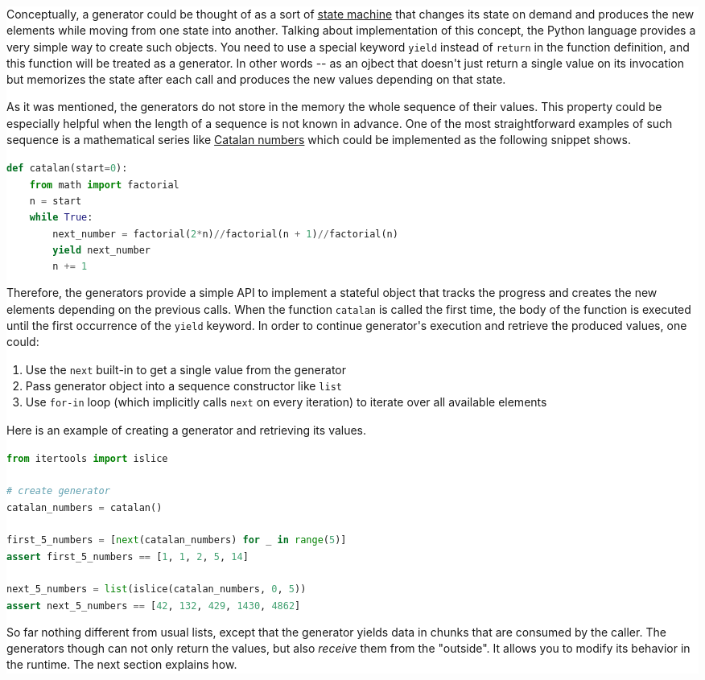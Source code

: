 Conceptually, a generator could be thought of as a sort of [state machine](https://en.wikipedia.org/wiki/Finite-state_machine)
that changes its state on demand and produces the new elements while moving from 
one state into another. Talking about implementation of this concept, the Python
language provides a very simple way to create such objects. You need to use a special
keyword `yield` instead of `return` in the function definition, and this function
will be treated as a generator. In other words -- as an ojbect that doesn't just
return a single value on its invocation but memorizes the state after each call 
and produces the new values depending on that state.

As it was mentioned, the generators do not store in the memory the whole sequence 
of their values. This property could be especially helpful when the length of a 
sequence is not known in advance. One of the most straightforward examples of 
such sequence is a mathematical series like [Catalan numbers](https://en.wikipedia.org/wiki/Catalan_number)
which could be implemented as the following snippet shows.
```Python
def catalan(start=0):
    from math import factorial
    n = start
    while True:
        next_number = factorial(2*n)//factorial(n + 1)//factorial(n)
        yield next_number
        n += 1
```

Therefore, the generators provide a simple API to implement a stateful object 
that tracks the progress and creates the new elements depending on the previous 
calls. When the function `catalan` is called the first time, the body of the 
function is executed until the first occurrence of the `yield` keyword. 
In order to continue generator's execution and retrieve the produced values, one could:

1. Use the `next` built-in to get a single value from the generator
1. Pass generator object into a sequence constructor like `list`
1. Use `for-in` loop (which implicitly calls `next` on every iteration) to iterate over all available elements

Here is an example of creating a generator and retrieving its values.
```Python
from itertools import islice

# create generator
catalan_numbers = catalan()

first_5_numbers = [next(catalan_numbers) for _ in range(5)]
assert first_5_numbers == [1, 1, 2, 5, 14]

next_5_numbers = list(islice(catalan_numbers, 0, 5))
assert next_5_numbers == [42, 132, 429, 1430, 4862]
```

So far nothing different from usual lists, except that the generator yields data in
chunks that are consumed by the caller. The generators though can not only return the values,
but also _receive_ them from the "outside". It allows you to modify its behavior in the runtime. 
The next section explains how.
